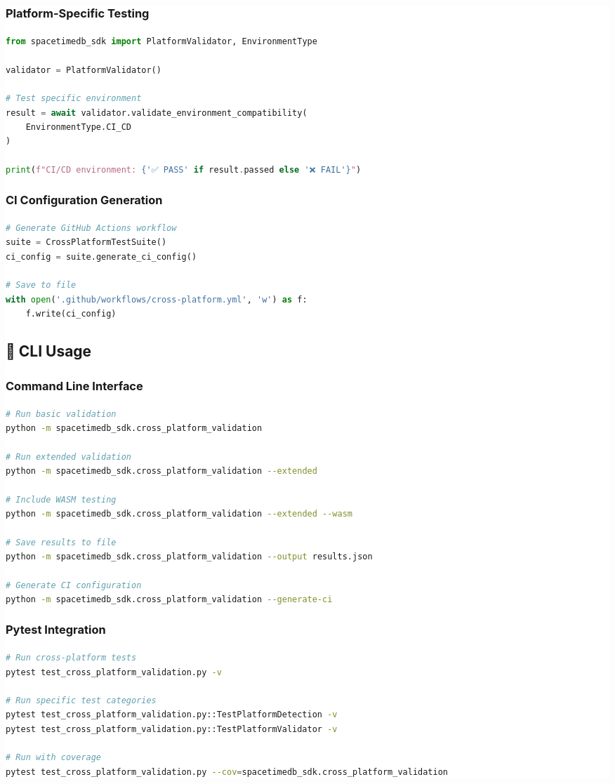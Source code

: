 ### **Platform-Specific Testing**
```python
from spacetimedb_sdk import PlatformValidator, EnvironmentType

validator = PlatformValidator()

# Test specific environment
result = await validator.validate_environment_compatibility(
    EnvironmentType.CI_CD
)

print(f"CI/CD environment: {'✅ PASS' if result.passed else '❌ FAIL'}")
```

### **CI Configuration Generation**
```python
# Generate GitHub Actions workflow
suite = CrossPlatformTestSuite()
ci_config = suite.generate_ci_config()

# Save to file
with open('.github/workflows/cross-platform.yml', 'w') as f:
    f.write(ci_config)
```

## 🔧 CLI Usage

### **Command Line Interface**
```bash
# Run basic validation
python -m spacetimedb_sdk.cross_platform_validation

# Run extended validation
python -m spacetimedb_sdk.cross_platform_validation --extended

# Include WASM testing
python -m spacetimedb_sdk.cross_platform_validation --extended --wasm

# Save results to file
python -m spacetimedb_sdk.cross_platform_validation --output results.json

# Generate CI configuration
python -m spacetimedb_sdk.cross_platform_validation --generate-ci
```

### **Pytest Integration**
```bash
# Run cross-platform tests
pytest test_cross_platform_validation.py -v

# Run specific test categories
pytest test_cross_platform_validation.py::TestPlatformDetection -v
pytest test_cross_platform_validation.py::TestPlatformValidator -v

# Run with coverage
pytest test_cross_platform_validation.py --cov=spacetimedb_sdk.cross_platform_validation
```
